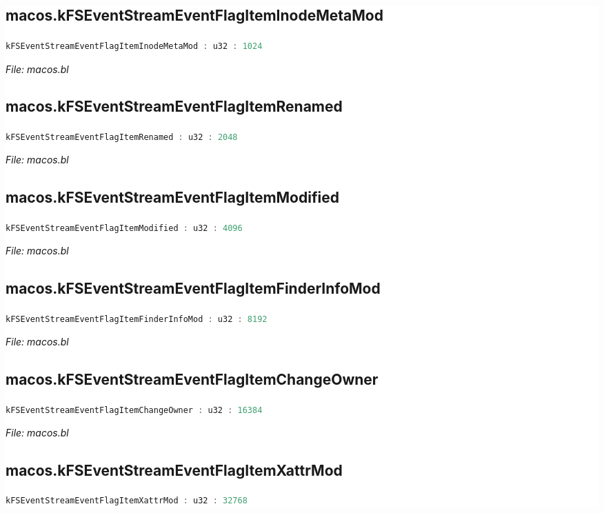 
## macos.kFSEventStreamEventFlagItemInodeMetaMod

```c
kFSEventStreamEventFlagItemInodeMetaMod : u32 : 1024
```



*File: macos.bl*


## macos.kFSEventStreamEventFlagItemRenamed

```c
kFSEventStreamEventFlagItemRenamed : u32 : 2048
```



*File: macos.bl*


## macos.kFSEventStreamEventFlagItemModified

```c
kFSEventStreamEventFlagItemModified : u32 : 4096
```



*File: macos.bl*


## macos.kFSEventStreamEventFlagItemFinderInfoMod

```c
kFSEventStreamEventFlagItemFinderInfoMod : u32 : 8192
```



*File: macos.bl*


## macos.kFSEventStreamEventFlagItemChangeOwner

```c
kFSEventStreamEventFlagItemChangeOwner : u32 : 16384
```



*File: macos.bl*


## macos.kFSEventStreamEventFlagItemXattrMod

```c
kFSEventStreamEventFlagItemXattrMod : u32 : 32768
```
